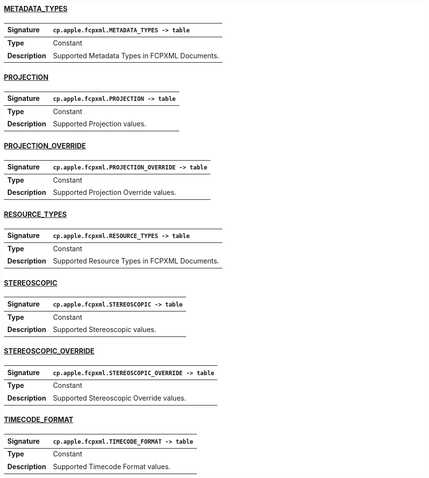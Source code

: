 #### [METADATA_TYPES](#metadata_types)
| <span style="float: left;">**Signature**</span> | <span style="float: left;">`cp.apple.fcpxml.METADATA_TYPES -> table` </span>                                                          |
| -----------------------------------------------------|---------------------------------------------------------------------------------------------------------|
| **Type**                                             | Constant |
| **Description**                                      | Supported Metadata Types in FCPXML Documents. |

#### [PROJECTION](#projection)
| <span style="float: left;">**Signature**</span> | <span style="float: left;">`cp.apple.fcpxml.PROJECTION -> table` </span>                                                          |
| -----------------------------------------------------|---------------------------------------------------------------------------------------------------------|
| **Type**                                             | Constant |
| **Description**                                      | Supported Projection values. |

#### [PROJECTION_OVERRIDE](#projection_override)
| <span style="float: left;">**Signature**</span> | <span style="float: left;">`cp.apple.fcpxml.PROJECTION_OVERRIDE -> table` </span>                                                          |
| -----------------------------------------------------|---------------------------------------------------------------------------------------------------------|
| **Type**                                             | Constant |
| **Description**                                      | Supported Projection Override values. |

#### [RESOURCE_TYPES](#resource_types)
| <span style="float: left;">**Signature**</span> | <span style="float: left;">`cp.apple.fcpxml.RESOURCE_TYPES -> table` </span>                                                          |
| -----------------------------------------------------|---------------------------------------------------------------------------------------------------------|
| **Type**                                             | Constant |
| **Description**                                      | Supported Resource Types in FCPXML Documents. |

#### [STEREOSCOPIC](#stereoscopic)
| <span style="float: left;">**Signature**</span> | <span style="float: left;">`cp.apple.fcpxml.STEREOSCOPIC -> table` </span>                                                          |
| -----------------------------------------------------|---------------------------------------------------------------------------------------------------------|
| **Type**                                             | Constant |
| **Description**                                      | Supported Stereoscopic values. |

#### [STEREOSCOPIC_OVERRIDE](#stereoscopic_override)
| <span style="float: left;">**Signature**</span> | <span style="float: left;">`cp.apple.fcpxml.STEREOSCOPIC_OVERRIDE -> table` </span>                                                          |
| -----------------------------------------------------|---------------------------------------------------------------------------------------------------------|
| **Type**                                             | Constant |
| **Description**                                      | Supported Stereoscopic Override values. |

#### [TIMECODE_FORMAT](#timecode_format)
| <span style="float: left;">**Signature**</span> | <span style="float: left;">`cp.apple.fcpxml.TIMECODE_FORMAT -> table` </span>                                                          |
| -----------------------------------------------------|---------------------------------------------------------------------------------------------------------|
| **Type**                                             | Constant |
| **Description**                                      | Supported Timecode Format values. |
